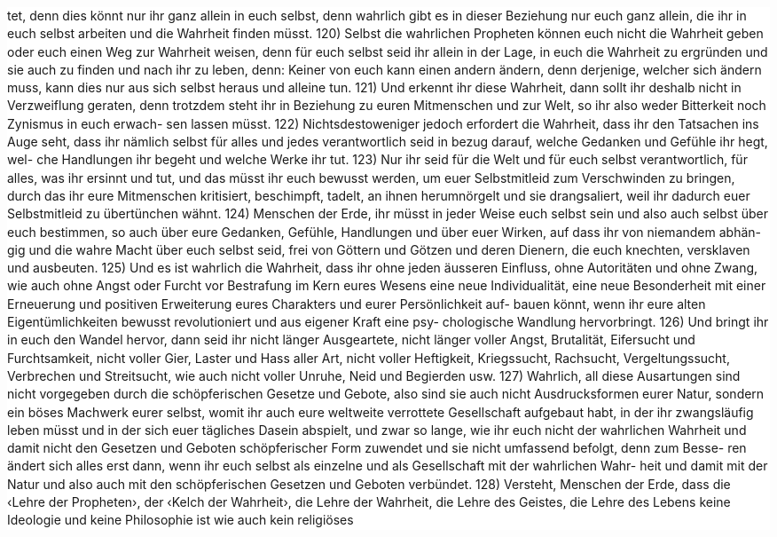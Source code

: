  tet, denn dies könnt nur ihr ganz allein in euch selbst, denn wahrlich gibt es in dieser Beziehung nur euch
 ganz allein, die ihr in euch selbst arbeiten und die Wahrheit finden müsst.
120) Selbst die wahrlichen Propheten können euch nicht die Wahrheit geben oder euch einen Weg zur Wahrheit
 weisen, denn für euch selbst seid ihr allein in der Lage, in euch die Wahrheit zu ergründen und sie auch zu
 finden und nach ihr zu leben, denn: Keiner von euch kann einen andern ändern, denn derjenige, welcher sich
 ändern muss, kann dies nur aus sich selbst heraus und alleine tun.
121) Und erkennt ihr diese Wahrheit, dann sollt ihr deshalb nicht in Verzweiflung geraten, denn trotzdem steht ihr
 in Beziehung zu euren Mitmenschen und zur Welt, so ihr also weder Bitterkeit noch Zynismus in euch erwach-
 sen lassen müsst.
122) Nichtsdestoweniger jedoch erfordert die Wahrheit, dass ihr den Tatsachen ins Auge seht, dass ihr nämlich
 selbst für alles und jedes verantwortlich seid in bezug darauf, welche Gedanken und Gefühle ihr hegt, wel-
 che Handlungen ihr begeht und welche Werke ihr tut.
123) Nur ihr seid für die Welt und für euch selbst verantwortlich, für alles, was ihr ersinnt und tut, und das müsst
 ihr euch bewusst werden, um euer Selbstmitleid zum Verschwinden zu bringen, durch das ihr eure
 Mitmenschen kritisiert, beschimpft, tadelt, an ihnen herumnörgelt und sie drangsaliert, weil ihr dadurch euer
 Selbstmitleid zu übertünchen wähnt.
124) Menschen der Erde, ihr müsst in jeder Weise euch selbst sein und also auch selbst über euch bestimmen, so
 auch über eure Gedanken, Gefühle, Handlungen und über euer Wirken, auf dass ihr von niemandem abhän-
 gig und die wahre Macht über euch selbst seid, frei von Göttern und Götzen und deren Dienern, die euch
 knechten, versklaven und ausbeuten.
125) Und es ist wahrlich die Wahrheit, dass ihr ohne jeden äusseren Einfluss, ohne Autoritäten und ohne Zwang,
 wie auch ohne Angst oder Furcht vor Bestrafung im Kern eures Wesens eine neue Individualität, eine neue
 Besonderheit mit einer Erneuerung und positiven Erweiterung eures Charakters und eurer Persönlichkeit auf-
 bauen könnt, wenn ihr eure alten Eigentümlichkeiten bewusst revolutioniert und aus eigener Kraft eine psy-
 chologische Wandlung hervorbringt.
126) Und bringt ihr in euch den Wandel hervor, dann seid ihr nicht länger Ausgeartete, nicht länger voller Angst, Brutalität, Eifersucht und Furchtsamkeit, nicht voller Gier, Laster und Hass aller Art, nicht voller Heftigkeit,
Kriegssucht, Rachsucht, Vergeltungssucht, Verbrechen und Streitsucht, wie auch nicht voller Unruhe, Neid und Begierden usw.
127) Wahrlich, all diese Ausartungen sind nicht vorgegeben durch die schöpferischen Gesetze und Gebote, also
 sind sie auch nicht Ausdrucksformen eurer Natur, sondern ein böses Machwerk eurer selbst, womit ihr auch
 eure weltweite verrottete Gesellschaft aufgebaut habt, in der ihr zwangsläufig leben müsst und in der sich
 euer tägliches Dasein abspielt, und zwar so lange, wie ihr euch nicht der wahrlichen Wahrheit und damit nicht
 den Gesetzen und Geboten schöpferischer Form zuwendet und sie nicht umfassend befolgt, denn zum Besse-
 ren ändert sich alles erst dann, wenn ihr euch selbst als einzelne und als Gesellschaft mit der wahrlichen Wahr-
 heit und damit mit der Natur und also auch mit den schöpferischen Gesetzen und Geboten verbündet.
128) Versteht, Menschen der Erde, dass die ‹Lehre der Propheten›, der ‹Kelch der Wahrheit›, die Lehre der Wahrheit,
 die Lehre des Geistes, die Lehre des Lebens keine Ideologie und keine Philosophie ist wie auch kein religiöses